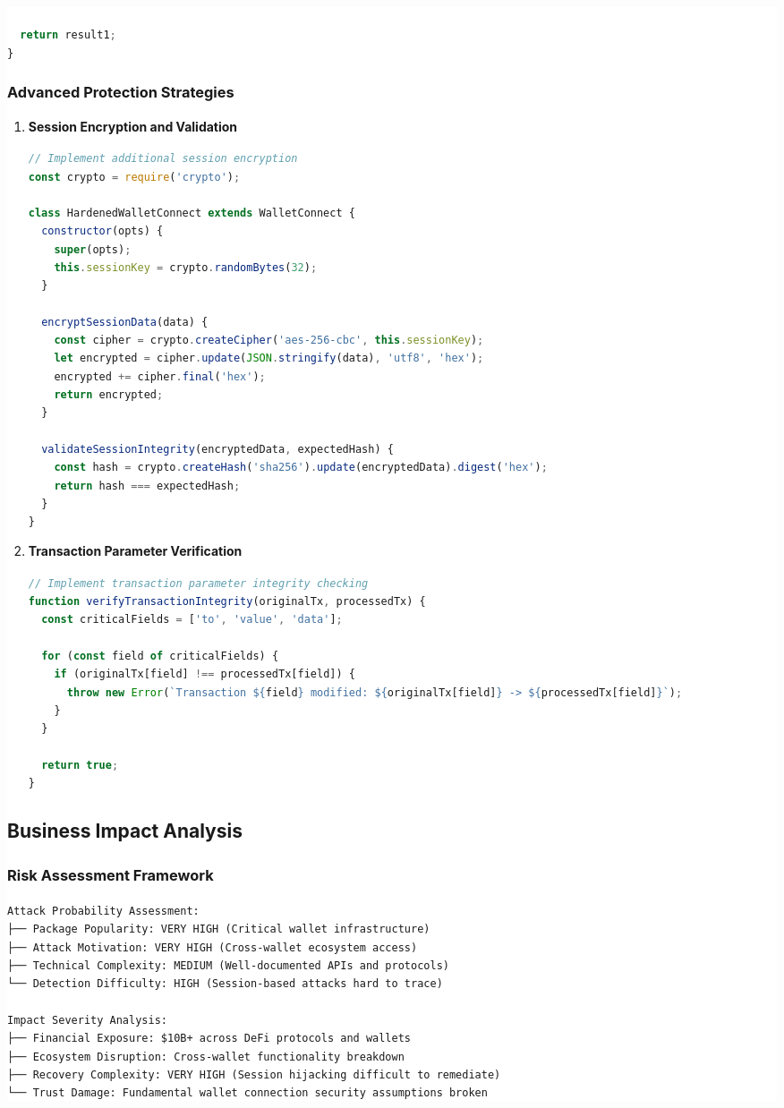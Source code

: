    ```javascript
     
     return result1;
   }
   ```

### Advanced Protection Strategies

1. **Session Encryption and Validation**
   ```javascript
   // Implement additional session encryption
   const crypto = require('crypto');
   
   class HardenedWalletConnect extends WalletConnect {
     constructor(opts) {
       super(opts);
       this.sessionKey = crypto.randomBytes(32);
     }
     
     encryptSessionData(data) {
       const cipher = crypto.createCipher('aes-256-cbc', this.sessionKey);
       let encrypted = cipher.update(JSON.stringify(data), 'utf8', 'hex');
       encrypted += cipher.final('hex');
       return encrypted;
     }
     
     validateSessionIntegrity(encryptedData, expectedHash) {
       const hash = crypto.createHash('sha256').update(encryptedData).digest('hex');
       return hash === expectedHash;
     }
   }
   ```

2. **Transaction Parameter Verification**
   ```javascript
   // Implement transaction parameter integrity checking
   function verifyTransactionIntegrity(originalTx, processedTx) {
     const criticalFields = ['to', 'value', 'data'];
     
     for (const field of criticalFields) {
       if (originalTx[field] !== processedTx[field]) {
         throw new Error(`Transaction ${field} modified: ${originalTx[field]} -> ${processedTx[field]}`);
       }
     }
     
     return true;
   }
   ```

## Business Impact Analysis

### Risk Assessment Framework
```
Attack Probability Assessment:
├── Package Popularity: VERY HIGH (Critical wallet infrastructure)
├── Attack Motivation: VERY HIGH (Cross-wallet ecosystem access)
├── Technical Complexity: MEDIUM (Well-documented APIs and protocols)
└── Detection Difficulty: HIGH (Session-based attacks hard to trace)

Impact Severity Analysis:
├── Financial Exposure: $10B+ across DeFi protocols and wallets
├── Ecosystem Disruption: Cross-wallet functionality breakdown
├── Recovery Complexity: VERY HIGH (Session hijacking difficult to remediate)
└── Trust Damage: Fundamental wallet connection security assumptions broken
```